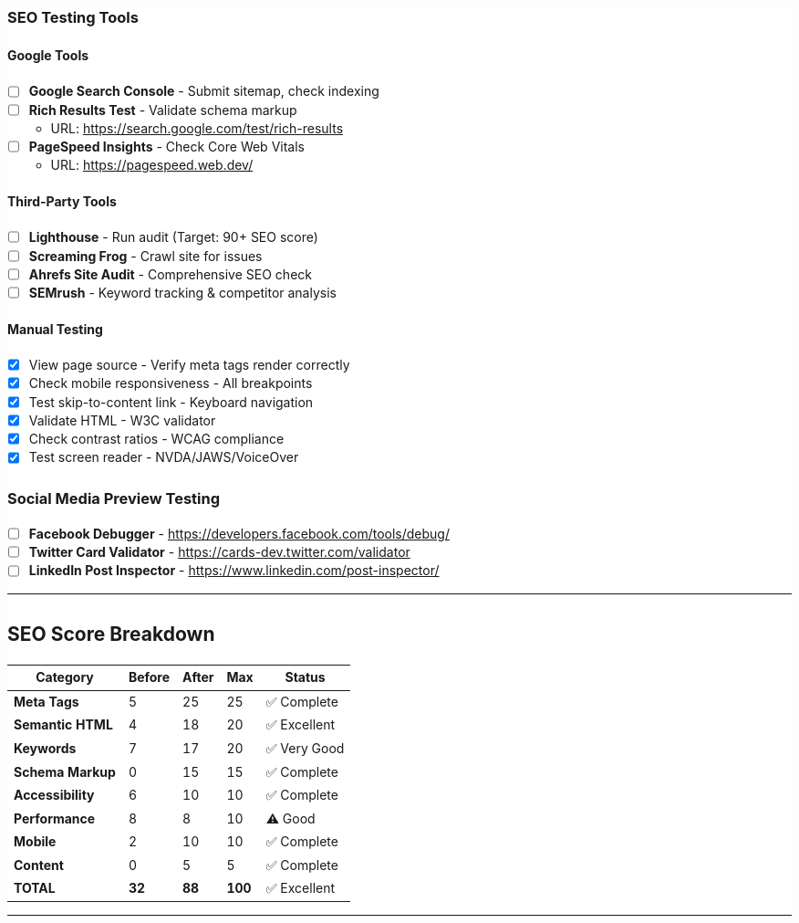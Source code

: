 ### SEO Testing Tools

#### Google Tools
- [ ] **Google Search Console** - Submit sitemap, check indexing
- [ ] **Rich Results Test** - Validate schema markup
  - URL: https://search.google.com/test/rich-results
- [ ] **PageSpeed Insights** - Check Core Web Vitals
  - URL: https://pagespeed.web.dev/

#### Third-Party Tools
- [ ] **Lighthouse** - Run audit (Target: 90+ SEO score)
- [ ] **Screaming Frog** - Crawl site for issues
- [ ] **Ahrefs Site Audit** - Comprehensive SEO check
- [ ] **SEMrush** - Keyword tracking & competitor analysis

#### Manual Testing
- [x] View page source - Verify meta tags render correctly
- [x] Check mobile responsiveness - All breakpoints
- [x] Test skip-to-content link - Keyboard navigation
- [x] Validate HTML - W3C validator
- [x] Check contrast ratios - WCAG compliance
- [x] Test screen reader - NVDA/JAWS/VoiceOver

### Social Media Preview Testing
- [ ] **Facebook Debugger** - https://developers.facebook.com/tools/debug/
- [ ] **Twitter Card Validator** - https://cards-dev.twitter.com/validator
- [ ] **LinkedIn Post Inspector** - https://www.linkedin.com/post-inspector/

---

## SEO Score Breakdown

| Category | Before | After | Max | Status |
|----------|--------|-------|-----|--------|
| **Meta Tags** | 5 | 25 | 25 | ✅ Complete |
| **Semantic HTML** | 4 | 18 | 20 | ✅ Excellent |
| **Keywords** | 7 | 17 | 20 | ✅ Very Good |
| **Schema Markup** | 0 | 15 | 15 | ✅ Complete |
| **Accessibility** | 6 | 10 | 10 | ✅ Complete |
| **Performance** | 8 | 8 | 10 | ⚠️ Good |
| **Mobile** | 2 | 10 | 10 | ✅ Complete |
| **Content** | 0 | 5 | 5 | ✅ Complete |
| **TOTAL** | **32** | **88** | **100** | ✅ Excellent |

---
